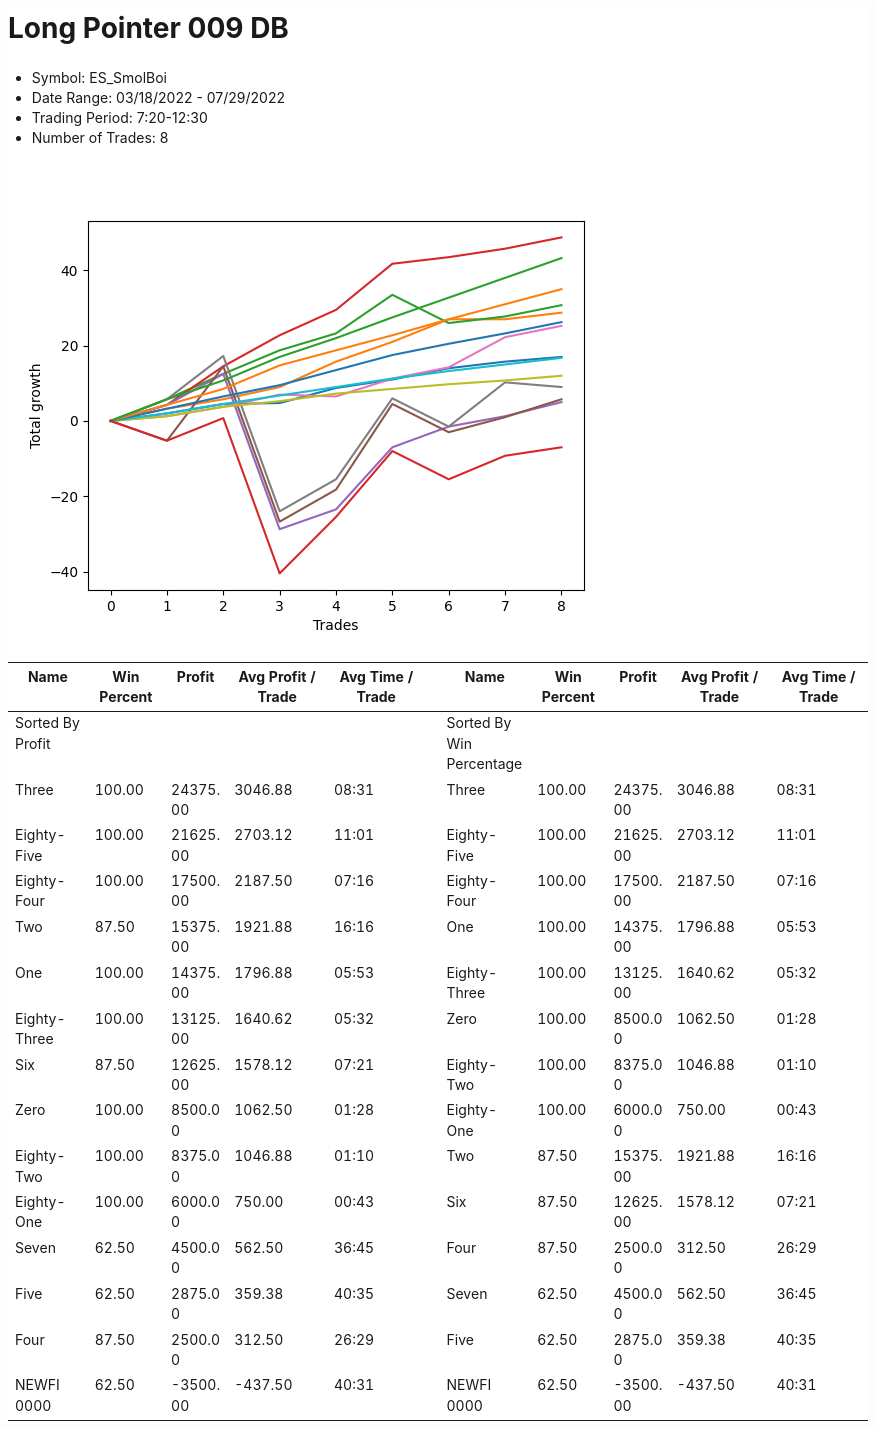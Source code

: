 # Long Pointer 009 DB 
- Symbol: ES_SmolBoi
- Date Range: 03/18/2022 - 07/29/2022
- Trading Period: 7:20-12:30
- Number of Trades: 8

![Plot](LongPointer009DBES_SmolBoi.png)

| Name | Win Percent | Profit | Avg Profit / Trade | Avg Time / Trade |      | Name | Win Percent | Profit | Avg Profit / Trade | Avg Time / Trade |
| ---- | ----------- | ------ | ------------------ | ---------------- | ---- | ---- | ----------- | ------ | ------------------ | ---------------- |
| Sorted By <br> Profit | | | | | | Sorted By <br> Win Percentage ||||
| Three | 100.00 | 24375.00 | 3046.88 | 08:31 |     | Three | 100.00 | 24375.00 | 3046.88 | 08:31 |
| Eighty-Five | 100.00 | 21625.00 | 2703.12 | 11:01 |     | Eighty-Five | 100.00 | 21625.00 | 2703.12 | 11:01 |
| Eighty-Four | 100.00 | 17500.00 | 2187.50 | 07:16 |     | Eighty-Four | 100.00 | 17500.00 | 2187.50 | 07:16 |
| Two | 87.50 | 15375.00 | 1921.88 | 16:16 |     | One | 100.00 | 14375.00 | 1796.88 | 05:53 |
| One | 100.00 | 14375.00 | 1796.88 | 05:53 |     | Eighty-Three | 100.00 | 13125.00 | 1640.62 | 05:32 |
| Eighty-Three | 100.00 | 13125.00 | 1640.62 | 05:32 |     | Zero | 100.00 | 8500.00 | 1062.50 | 01:28 |
| Six | 87.50 | 12625.00 | 1578.12 | 07:21 |     | Eighty-Two | 100.00 | 8375.00 | 1046.88 | 01:10 |
| Zero | 100.00 | 8500.00 | 1062.50 | 01:28 |     | Eighty-One | 100.00 | 6000.00 | 750.00 | 00:43 |
| Eighty-Two | 100.00 | 8375.00 | 1046.88 | 01:10 |     | Two | 87.50 | 15375.00 | 1921.88 | 16:16 |
| Eighty-One | 100.00 | 6000.00 | 750.00 | 00:43 |     | Six | 87.50 | 12625.00 | 1578.12 | 07:21 |
| Seven | 62.50 | 4500.00 | 562.50 | 36:45 |     | Four | 87.50 | 2500.00 | 312.50 | 26:29 |
| Five | 62.50 | 2875.00 | 359.38 | 40:35 |     | Seven | 62.50 | 4500.00 | 562.50 | 36:45 |
| Four | 87.50 | 2500.00 | 312.50 | 26:29 |     | Five | 62.50 | 2875.00 | 359.38 | 40:35 |
| NEWFI 0000 | 62.50 | -3500.00 | -437.50 | 40:31 |     | NEWFI 0000 | 62.50 | -3500.00 | -437.50 | 40:31 |
